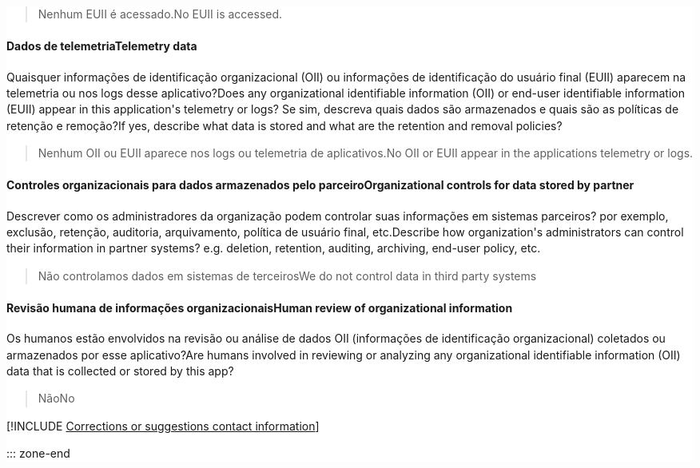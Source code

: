 ><span data-ttu-id="7d7b5-146">Nenhum EUII é acessado.</span><span class="sxs-lookup"><span data-stu-id="7d7b5-146">No EUII is accessed.</span></span>


#### <a name="telemetry-data"></a><span data-ttu-id="7d7b5-147">Dados de telemetria</span><span class="sxs-lookup"><span data-stu-id="7d7b5-147">Telemetry data</span></span>

<span data-ttu-id="7d7b5-148">Quaisquer informações de identificação organizacional (OII) ou informações de identificação do usuário final (EUII) aparecem na telemetria ou nos logs desse aplicativo?</span><span class="sxs-lookup"><span data-stu-id="7d7b5-148">Does any organizational identifiable information (OII) or end-user identifiable information (EUII) appear in this application's telemetry or logs?</span></span> <span data-ttu-id="7d7b5-149">Se sim, descreva quais dados são armazenados e quais são as políticas de retenção e remoção?</span><span class="sxs-lookup"><span data-stu-id="7d7b5-149">If yes, describe what data is stored and what are the retention and removal policies?</span></span>

><span data-ttu-id="7d7b5-150">Nenhum OII ou EUII aparece nos logs ou telemetria de aplicativos.</span><span class="sxs-lookup"><span data-stu-id="7d7b5-150">No OII or EUII appear in the applications telemetry or logs.</span></span>

#### <a name="organizational-controls-for-data-stored-by-partner"></a><span data-ttu-id="7d7b5-151">Controles organizacionais para dados armazenados pelo parceiro</span><span class="sxs-lookup"><span data-stu-id="7d7b5-151">Organizational controls for data stored by partner</span></span>

<span data-ttu-id="7d7b5-152">Descrever como os administradores da organização podem controlar suas informações em sistemas parceiros? por exemplo, exclusão, retenção, auditoria, arquivamento, política de usuário final, etc.</span><span class="sxs-lookup"><span data-stu-id="7d7b5-152">Describe how organization's administrators can control their information in partner systems? e.g. deletion, retention, auditing, archiving, end-user policy, etc.</span></span>

><span data-ttu-id="7d7b5-153">Não controlamos dados em sistemas de terceiros</span><span class="sxs-lookup"><span data-stu-id="7d7b5-153">We do not control data in third party systems</span></span>

#### <a name="human-review-of-organizational-information"></a><span data-ttu-id="7d7b5-154">Revisão humana de informações organizacionais</span><span class="sxs-lookup"><span data-stu-id="7d7b5-154">Human review of organizational information</span></span>

<span data-ttu-id="7d7b5-155">Os humanos estão envolvidos na revisão ou análise de dados OII (informações de identificação organizacional) coletados ou armazenados por esse aplicativo?</span><span class="sxs-lookup"><span data-stu-id="7d7b5-155">Are humans involved in reviewing or analyzing any organizational identifiable information (OII) data that is collected or stored by this app?</span></span>

><span data-ttu-id="7d7b5-156">Não</span><span class="sxs-lookup"><span data-stu-id="7d7b5-156">No</span></span>

[!INCLUDE [Corrections or suggestions contact information](../includes/corrections-or-suggestions.md)]

::: zone-end
